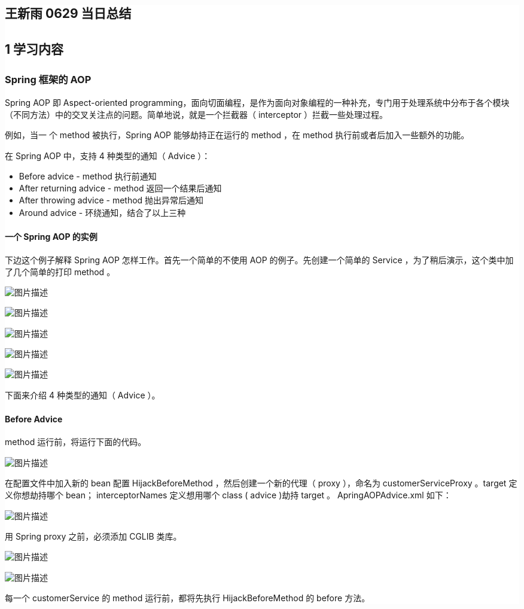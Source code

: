 ## 王新雨 0629 当日总结

## 1 学习内容
### Spring 框架的 AOP

Spring AOP 即 Aspect-oriented programming，面向切面编程，是作为面向对象编程的一种补充，专门用于处理系统中分布于各个模块（不同方法）中的交叉关注点的问题。简单地说，就是一个拦截器（ interceptor ）拦截一些处理过程。

例如，当一 个 method 被执行，Spring AOP 能够劫持正在运行的 method ，在 method 执行前或者后加入一些额外的功能。

在 Spring AOP 中，支持 4 种类型的通知（ Advice ）：

   - Before advice - method 执行前通知
   - After returning advice - method 返回一个结果后通知
   - After throwing advice - method 抛出异常后通知
   - Around advice - 环绕通知，结合了以上三种

#### 一个 Spring AOP 的实例

下边这个例子解释 Spring AOP 怎样工作。首先一个简单的不使用 AOP 的例子。先创建一个简单的 Service ，为了稍后演示，这个类中加了几个简单的打印 method 。

![图片描述](https://dn-simplecloud.shiyanlou.com/courses/uid1080331-20190629-1561812851444)

![图片描述](https://dn-simplecloud.shiyanlou.com/courses/uid1080331-20190629-1561812857785)

![图片描述](https://dn-simplecloud.shiyanlou.com/courses/uid1080331-20190629-1561812862132)

![图片描述](https://dn-simplecloud.shiyanlou.com/courses/uid1080331-20190629-1561812866643)

![图片描述](https://dn-simplecloud.shiyanlou.com/courses/uid1080331-20190629-1561812898059)

下面来介绍 4 种类型的通知（ Advice ）。

#### Before Advice

method 运行前，将运行下面的代码。

![图片描述](https://dn-simplecloud.shiyanlou.com/courses/uid1080331-20190629-1561813230232)

在配置文件中加入新的 bean 配置 HijackBeforeMethod ，然后创建一个新的代理（ proxy ），命名为 customerServiceProxy 。target 定义你想劫持哪个 bean； interceptorNames 定义想用哪个 class ( advice )劫持 target 。 ApringAOPAdvice.xml 如下：

![图片描述](https://dn-simplecloud.shiyanlou.com/courses/uid1080331-20190629-1561814015703)

用 Spring proxy 之前，必须添加 CGLIB 类库。

![图片描述](https://dn-simplecloud.shiyanlou.com/courses/uid1080331-20190629-1561814336996)

![图片描述](https://dn-simplecloud.shiyanlou.com/courses/uid1080331-20190629-1561814362629)

每一个 customerService 的 method 运行前，都将先执行 HijackBeforeMethod 的 before 方法。

